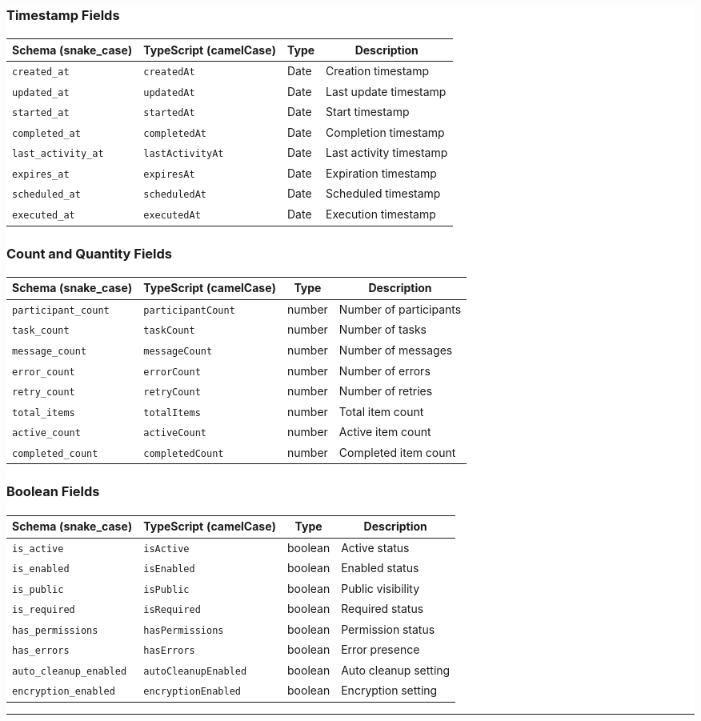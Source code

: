 ### **Timestamp Fields**

| Schema (snake_case) | TypeScript (camelCase) | Type | Description |
|-------------------|----------------------|------|-------------|
| `created_at` | `createdAt` | Date | Creation timestamp |
| `updated_at` | `updatedAt` | Date | Last update timestamp |
| `started_at` | `startedAt` | Date | Start timestamp |
| `completed_at` | `completedAt` | Date | Completion timestamp |
| `last_activity_at` | `lastActivityAt` | Date | Last activity timestamp |
| `expires_at` | `expiresAt` | Date | Expiration timestamp |
| `scheduled_at` | `scheduledAt` | Date | Scheduled timestamp |
| `executed_at` | `executedAt` | Date | Execution timestamp |

### **Count and Quantity Fields**

| Schema (snake_case) | TypeScript (camelCase) | Type | Description |
|-------------------|----------------------|------|-------------|
| `participant_count` | `participantCount` | number | Number of participants |
| `task_count` | `taskCount` | number | Number of tasks |
| `message_count` | `messageCount` | number | Number of messages |
| `error_count` | `errorCount` | number | Number of errors |
| `retry_count` | `retryCount` | number | Number of retries |
| `total_items` | `totalItems` | number | Total item count |
| `active_count` | `activeCount` | number | Active item count |
| `completed_count` | `completedCount` | number | Completed item count |

### **Boolean Fields**

| Schema (snake_case) | TypeScript (camelCase) | Type | Description |
|-------------------|----------------------|------|-------------|
| `is_active` | `isActive` | boolean | Active status |
| `is_enabled` | `isEnabled` | boolean | Enabled status |
| `is_public` | `isPublic` | boolean | Public visibility |
| `is_required` | `isRequired` | boolean | Required status |
| `has_permissions` | `hasPermissions` | boolean | Permission status |
| `has_errors` | `hasErrors` | boolean | Error presence |
| `auto_cleanup_enabled` | `autoCleanupEnabled` | boolean | Auto cleanup setting |
| `encryption_enabled` | `encryptionEnabled` | boolean | Encryption setting |

---